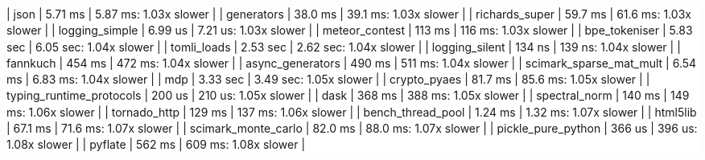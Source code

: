 | json                      | 5.71 ms                                                                                                           | 5.87 ms: 1.03x slower                                                                                                 |
| generators                | 38.0 ms                                                                                                           | 39.1 ms: 1.03x slower                                                                                                 |
| richards_super            | 59.7 ms                                                                                                           | 61.6 ms: 1.03x slower                                                                                                 |
| logging_simple            | 6.99 us                                                                                                           | 7.21 us: 1.03x slower                                                                                                 |
| meteor_contest            | 113 ms                                                                                                            | 116 ms: 1.03x slower                                                                                                  |
| bpe_tokeniser             | 5.83 sec                                                                                                          | 6.05 sec: 1.04x slower                                                                                                |
| tomli_loads               | 2.53 sec                                                                                                          | 2.62 sec: 1.04x slower                                                                                                |
| logging_silent            | 134 ns                                                                                                            | 139 ns: 1.04x slower                                                                                                  |
| fannkuch                  | 454 ms                                                                                                            | 472 ms: 1.04x slower                                                                                                  |
| async_generators          | 490 ms                                                                                                            | 511 ms: 1.04x slower                                                                                                  |
| scimark_sparse_mat_mult   | 6.54 ms                                                                                                           | 6.83 ms: 1.04x slower                                                                                                 |
| mdp                       | 3.33 sec                                                                                                          | 3.49 sec: 1.05x slower                                                                                                |
| crypto_pyaes              | 81.7 ms                                                                                                           | 85.6 ms: 1.05x slower                                                                                                 |
| typing_runtime_protocols  | 200 us                                                                                                            | 210 us: 1.05x slower                                                                                                  |
| dask                      | 368 ms                                                                                                            | 388 ms: 1.05x slower                                                                                                  |
| spectral_norm             | 140 ms                                                                                                            | 149 ms: 1.06x slower                                                                                                  |
| tornado_http              | 129 ms                                                                                                            | 137 ms: 1.06x slower                                                                                                  |
| bench_thread_pool         | 1.24 ms                                                                                                           | 1.32 ms: 1.07x slower                                                                                                 |
| html5lib                  | 67.1 ms                                                                                                           | 71.6 ms: 1.07x slower                                                                                                 |
| scimark_monte_carlo       | 82.0 ms                                                                                                           | 88.0 ms: 1.07x slower                                                                                                 |
| pickle_pure_python        | 366 us                                                                                                            | 396 us: 1.08x slower                                                                                                  |
| pyflate                   | 562 ms                                                                                                            | 609 ms: 1.08x slower                                                                                                  |